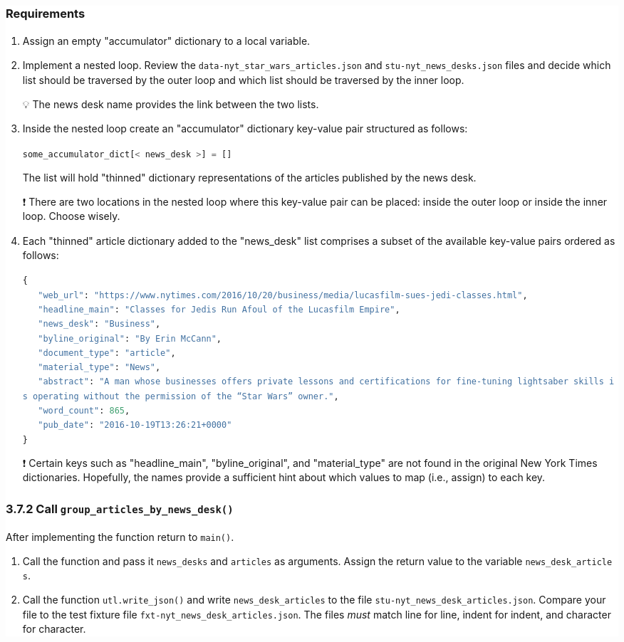 ### Requirements

1. Assign an empty "accumulator" dictionary to a local variable.

2. Implement a nested loop. Review the `data-nyt_star_wars_articles.json` and `stu-nyt_news_desks.json`
   files and decide which list should be traversed by the outer loop and which list should be
   traversed by the inner loop.

   :bulb: The news desk name provides the link between the two lists.

3. Inside the nested loop create an "accumulator" dictionary key-value pair structured as follows:

   ```python
   some_accumulator_dict[< news_desk >] = []
   ```

   The list will hold "thinned" dictionary representations of the articles published by the news desk.

   :exclamation: There are two locations in the nested loop where this key-value pair can be placed:
   inside the outer loop or inside the inner loop. Choose wisely.

4. Each "thinned" article dictionary added to the "news_desk" list comprises a subset of the
   available key-value pairs ordered as follows:

   ```python
   {
      "web_url": "https://www.nytimes.com/2016/10/20/business/media/lucasfilm-sues-jedi-classes.html",
      "headline_main": "Classes for Jedis Run Afoul of the Lucasfilm Empire",
      "news_desk": "Business",
      "byline_original": "By Erin McCann",
      "document_type": "article",
      "material_type": "News",
      "abstract": "A man whose businesses offers private lessons and certifications for fine-tuning lightsaber skills is operating without the permission of the “Star Wars” owner.",
      "word_count": 865,
      "pub_date": "2016-10-19T13:26:21+0000"
   }
   ```

   :exclamation: Certain keys such as "headline_main", "byline_original", and "material_type" are
   not found in the original New York Times dictionaries. Hopefully, the names provide a sufficient
   hint about which values to map (i.e., assign) to each key.

### 3.7.2 Call `group_articles_by_news_desk()`

After implementing the function return to `main()`.

1. Call the function and pass it `news_desks` and `articles` as arguments. Assign the return value
   to the variable `news_desk_articles`.

2. Call the function `utl.write_json()` and write `news_desk_articles` to the file
   `stu-nyt_news_desk_articles.json`. Compare your file to the test fixture file
   `fxt-nyt_news_desk_articles.json`. The files _must_ match line for line, indent for indent, and
   character for character.
